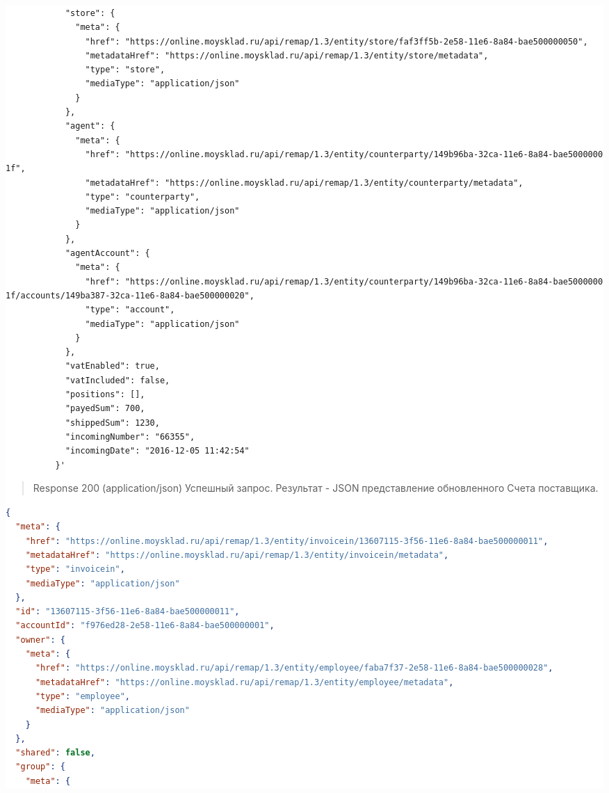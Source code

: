```shell
            "store": {
              "meta": {
                "href": "https://online.moysklad.ru/api/remap/1.3/entity/store/faf3ff5b-2e58-11e6-8a84-bae500000050",
                "metadataHref": "https://online.moysklad.ru/api/remap/1.3/entity/store/metadata",
                "type": "store",
                "mediaType": "application/json"
              }
            },
            "agent": {
              "meta": {
                "href": "https://online.moysklad.ru/api/remap/1.3/entity/counterparty/149b96ba-32ca-11e6-8a84-bae50000001f",
                "metadataHref": "https://online.moysklad.ru/api/remap/1.3/entity/counterparty/metadata",
                "type": "counterparty",
                "mediaType": "application/json"
              }
            },
            "agentAccount": {
              "meta": {
                "href": "https://online.moysklad.ru/api/remap/1.3/entity/counterparty/149b96ba-32ca-11e6-8a84-bae50000001f/accounts/149ba387-32ca-11e6-8a84-bae500000020",
                "type": "account",
                "mediaType": "application/json"
              }
            },
            "vatEnabled": true,
            "vatIncluded": false,
            "positions": [],
            "payedSum": 700,
            "shippedSum": 1230,
            "incomingNumber": "66355",
            "incomingDate": "2016-12-05 11:42:54"
          }'  
```

> Response 200 (application/json)
Успешный запрос. Результат - JSON представление обновленного Счета поставщика.

```json
{
  "meta": {
    "href": "https://online.moysklad.ru/api/remap/1.3/entity/invoicein/13607115-3f56-11e6-8a84-bae500000011",
    "metadataHref": "https://online.moysklad.ru/api/remap/1.3/entity/invoicein/metadata",
    "type": "invoicein",
    "mediaType": "application/json"
  },
  "id": "13607115-3f56-11e6-8a84-bae500000011",
  "accountId": "f976ed28-2e58-11e6-8a84-bae500000001",
  "owner": {
    "meta": {
      "href": "https://online.moysklad.ru/api/remap/1.3/entity/employee/faba7f37-2e58-11e6-8a84-bae500000028",
      "metadataHref": "https://online.moysklad.ru/api/remap/1.3/entity/employee/metadata",
      "type": "employee",
      "mediaType": "application/json"
    }
  },
  "shared": false,
  "group": {
    "meta": {
```